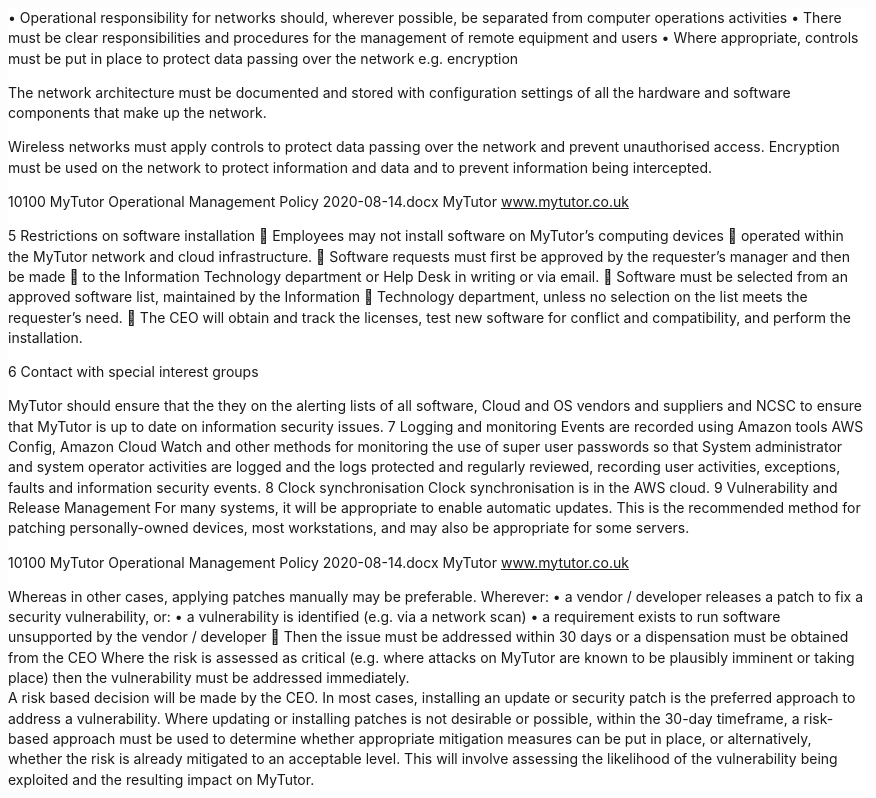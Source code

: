 •  Operational responsibility for networks should, wherever possible, be separated from 
computer operations activities 
•  There must be clear responsibilities and procedures for the management of remote 
equipment and users 
•  Where appropriate, controls must be put in place to protect data passing over the network 
e.g. encryption 
 
The network architecture must be documented and stored with configuration settings of all the 
hardware and software components that make up the network. 
 
Wireless networks must apply controls to protect data passing over the network and prevent 
unauthorised access. Encryption must be used on the network to protect information and data and 
to prevent information being intercepted. 
     
10100 MyTutor   Operational Management Policy  2020-08-14.docx MyTutor     www.mytutor.co.uk     
 
5 Restrictions on software 
installation 
  Employees may not install software on  MyTutor’s  computing devices 
  operated within the MyTutor network and cloud infrastructure. 
  Software requests must first be approved by the requester’s manager and then be made 
  to the Information Technology department or Help Desk in writing or via email. 
  Software must be selected from an approved software list, maintained by the Information 
  Technology department, unless no selection on the list meets the requester’s need. 
  The CEO will obtain and track the licenses, test new software for conflict and compatibility, 
and perform the installation. 
 
6 Contact with special interest 
groups 
 
MyTutor   should ensure that the they on the alerting lists of all software, Cloud and OS vendors and 
suppliers and NCSC to ensure that MyTutor   is up to date on information security issues. 
7 Logging and monitoring 
Events are recorded using Amazon tools AWS Config, Amazon Cloud Watch and other methods for 
monitoring the use of super user passwords so that System administrator and system operator 
activities are logged and the logs protected and regularly reviewed, recording user activities, 
exceptions, faults and information security events. 
8   Clock synchronisation 
Clock synchronisation is in the AWS cloud. 
9 Vulnerability and Release 
Management 
For many systems, it will be appropriate to enable automatic updates. This is the recommended 
method for patching personally-owned devices, most workstations, and may also be appropriate for 
some servers. 
     
10100 MyTutor   Operational Management Policy  2020-08-14.docx MyTutor     www.mytutor.co.uk     
 
Whereas in other cases, applying patches manually may be preferable. 
Wherever: 
• a vendor / developer releases a patch to fix a security vulnerability, or: 
• a vulnerability is identified (e.g. via a network scan) 
• a requirement exists to run software unsupported by the vendor / developer 
  Then the issue must be addressed within 30 days or a dispensation must be obtained from 
the CEO 
Where the risk is assessed as critical (e.g. where attacks on MyTutor   are known to be plausibly 
imminent or taking place) then the vulnerability must be addressed immediately.  
A risk based decision will be made by the CEO. 
In most cases, installing an update or security patch is the preferred approach to address a 
vulnerability. 
Where updating or installing patches is not desirable or possible, within the 30-day timeframe, a risk-
based approach must be used to determine whether appropriate mitigation measures can be put in 
place, or alternatively, whether the risk is already mitigated to an acceptable level. This will involve 
assessing the likelihood of the vulnerability being exploited and the resulting impact on MyTutor. 